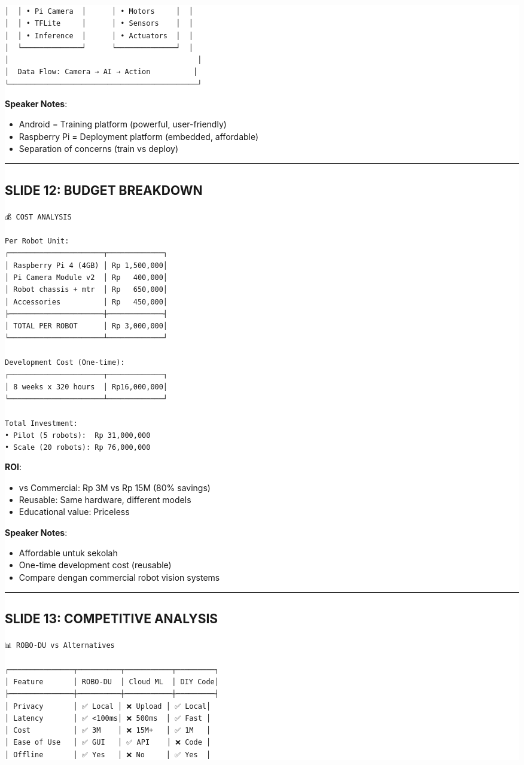 ```
│  │ • Pi Camera  │      │ • Motors     │  │
│  │ • TFLite     │      │ • Sensors    │  │
│  │ • Inference  │      │ • Actuators  │  │
│  └──────────────┘      └──────────────┘  │
│                                            │
│  Data Flow: Camera → AI → Action          │
└────────────────────────────────────────────┘
```

**Speaker Notes**:
- Android = Training platform (powerful, user-friendly)
- Raspberry Pi = Deployment platform (embedded, affordable)
- Separation of concerns (train vs deploy)

---

## SLIDE 12: BUDGET BREAKDOWN
```
💰 COST ANALYSIS

Per Robot Unit:
┌──────────────────────┬─────────────┐
│ Raspberry Pi 4 (4GB) │ Rp 1,500,000│
│ Pi Camera Module v2  │ Rp   400,000│
│ Robot chassis + mtr  │ Rp   650,000│
│ Accessories          │ Rp   450,000│
├──────────────────────┼─────────────┤
│ TOTAL PER ROBOT      │ Rp 3,000,000│
└──────────────────────┴─────────────┘

Development Cost (One-time):
┌──────────────────────┬─────────────┐
│ 8 weeks x 320 hours  │ Rp16,000,000│
└──────────────────────┴─────────────┘

Total Investment:
• Pilot (5 robots):  Rp 31,000,000
• Scale (20 robots): Rp 76,000,000
```

**ROI**:
- vs Commercial: Rp 3M vs Rp 15M (80% savings)
- Reusable: Same hardware, different models
- Educational value: Priceless

**Speaker Notes**:
- Affordable untuk sekolah
- One-time development cost (reusable)
- Compare dengan commercial robot vision systems

---

## SLIDE 13: COMPETITIVE ANALYSIS
```
📊 ROBO-DU vs Alternatives

┌───────────────┬──────────┬───────────┬─────────┐
│ Feature       │ ROBO-DU  │ Cloud ML  │ DIY Code│
├───────────────┼──────────┼───────────┼─────────┤
│ Privacy       │ ✅ Local │ ❌ Upload │ ✅ Local│
│ Latency       │ ✅ <100ms│ ❌ 500ms  │ ✅ Fast │
│ Cost          │ ✅ 3M    │ ❌ 15M+   │ ✅ 1M   │
│ Ease of Use   │ ✅ GUI   │ ✅ API    │ ❌ Code │
│ Offline       │ ✅ Yes   │ ❌ No     │ ✅ Yes  │
```